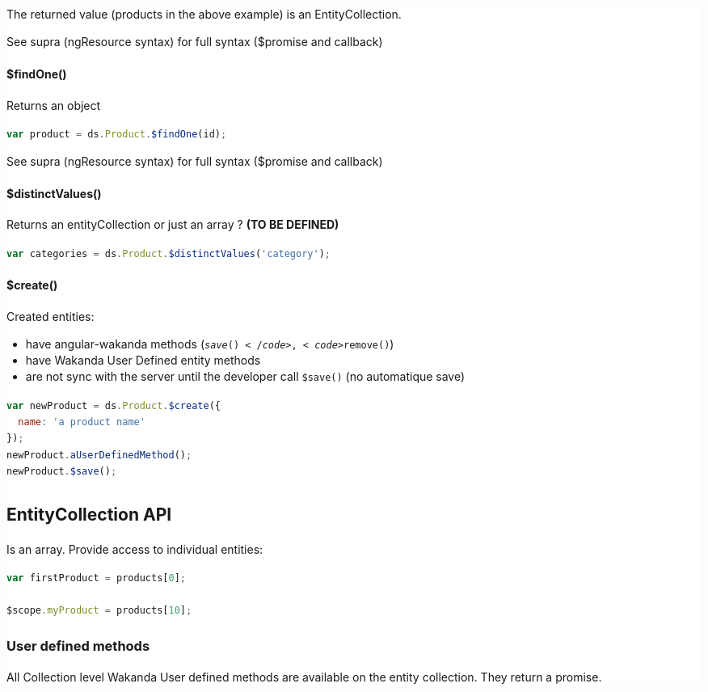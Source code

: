 
The returned value (products in the above example) is an EntityCollection.

See supra (ngResource syntax) for full syntax ($promise and callback)

#### $findOne()

Returns an object


```javascript
var product = ds.Product.$findOne(id);
```


See supra (ngResource syntax) for full syntax ($promise and callback)

#### $distinctValues()

Returns an entityCollection or just an array ? **(TO BE DEFINED)**


```javascript
var categories = ds.Product.$distinctValues('category');
```


#### $create()

Created entities:

* have angular-wakanda methods (<code>$save()</code>, <code>$remove()</code>)
* have Wakanda User Defined entity methods
* are not sync with the server until the developer call <code>$save()</code> (no automatique save)


```javascript
var newProduct = ds.Product.$create({
  name: 'a product name'
});
newProduct.aUserDefinedMethod();
newProduct.$save();
```


## EntityCollection API

Is an array.
Provide access to individual entities:


```javascript
var firstProduct = products[0];

$scope.myProduct = products[10];
```


### User defined methods

All Collection level Wakanda User defined methods are available on the entity collection. They return a promise.
